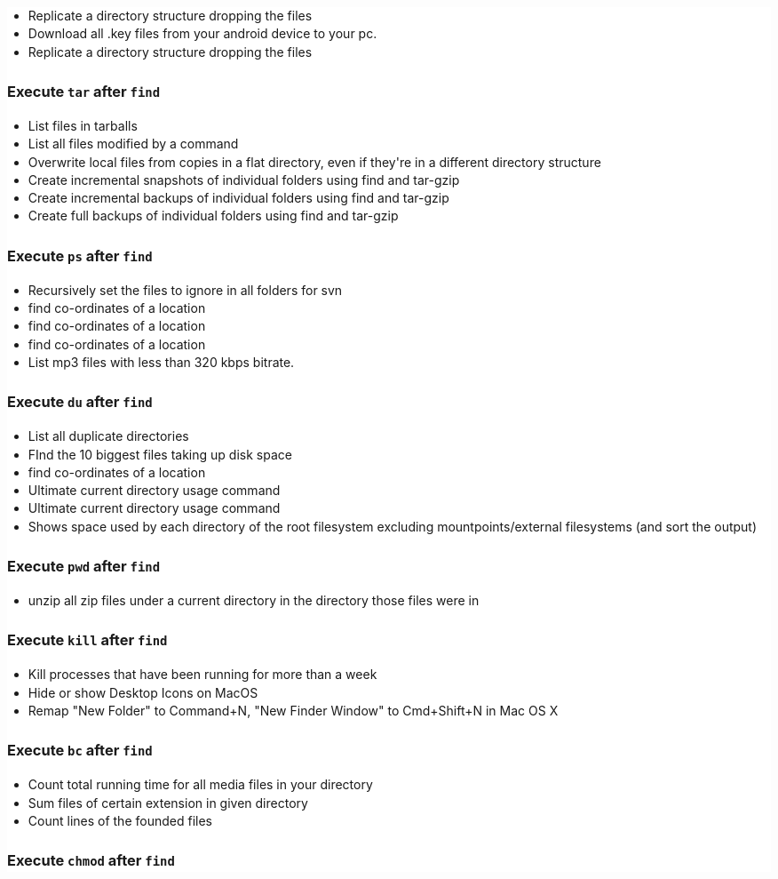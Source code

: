 - Replicate a directory structure dropping the files
- Download all .key files from your android device to your pc.
- Replicate a directory structure dropping the files

            
### Execute `tar` after `find`

- List files in tarballs
- List all files modified by a command
- Overwrite local files from copies in a flat directory, even if they're in a different directory structure
- Create incremental snapshots of individual folders using find and tar-gzip
- Create incremental backups of individual folders using find and tar-gzip
- Create full backups of individual folders using find and tar-gzip

            
### Execute `ps` after `find`

- Recursively set the files to ignore in all folders for svn
- find co-ordinates of a location
- find co-ordinates of a location
- find co-ordinates of a location
- List mp3 files with less than 320 kbps bitrate.

            
### Execute `du` after `find`

- List all duplicate directories
- FInd the 10 biggest files taking up disk space
- find co-ordinates of a location
- Ultimate current directory usage command
- Ultimate current directory usage command
- Shows space used by each directory of the root filesystem excluding mountpoints/external filesystems (and sort the output)

            
### Execute `pwd` after `find`

- unzip all zip files under a current directory in the directory those files were in

            
### Execute `kill` after `find`

- Kill processes that have been running for more than a week
- Hide or show Desktop Icons on MacOS
- Remap "New Folder" to Command+N, "New Finder Window" to Cmd+Shift+N in Mac OS X

            
### Execute `bc` after `find`

- Count total running time for all media files in your directory
- Sum files of certain extension in given directory
- Count lines of the founded files

            
### Execute `chmod` after `find`
